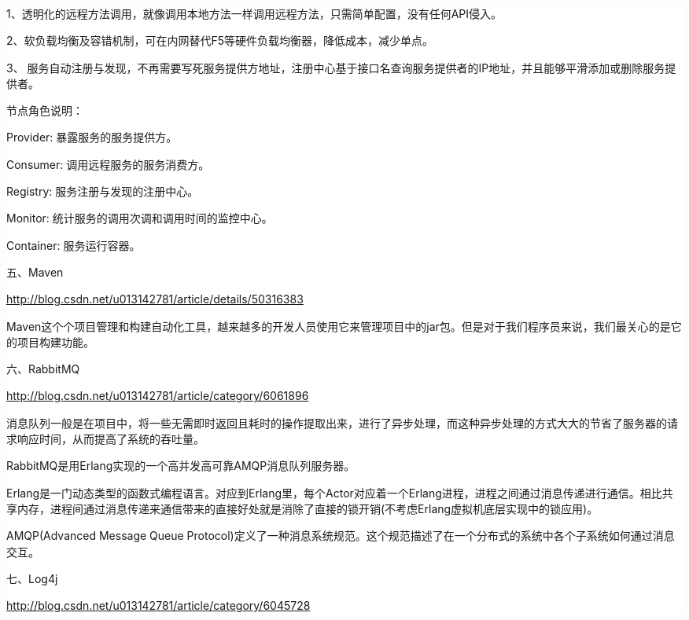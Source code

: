 

1、透明化的远程方法调用，就像调用本地方法一样调用远程方法，只需简单配置，没有任何API侵入。



2、软负载均衡及容错机制，可在内网替代F5等硬件负载均衡器，降低成本，减少单点。



3、 服务自动注册与发现，不再需要写死服务提供方地址，注册中心基于接口名查询服务提供者的IP地址，并且能够平滑添加或删除服务提供者。



节点角色说明：



Provider: 暴露服务的服务提供方。

Consumer: 调用远程服务的服务消费方。

Registry: 服务注册与发现的注册中心。

Monitor: 统计服务的调用次调和调用时间的监控中心。

Container: 服务运行容器。



五、Maven



http://blog.csdn.net/u013142781/article/details/50316383



Maven这个个项目管理和构建自动化工具，越来越多的开发人员使用它来管理项目中的jar包。但是对于我们程序员来说，我们最关心的是它的项目构建功能。



六、RabbitMQ



http://blog.csdn.net/u013142781/article/category/6061896



消息队列一般是在项目中，将一些无需即时返回且耗时的操作提取出来，进行了异步处理，而这种异步处理的方式大大的节省了服务器的请求响应时间，从而提高了系统的吞吐量。



RabbitMQ是用Erlang实现的一个高并发高可靠AMQP消息队列服务器。



Erlang是一门动态类型的函数式编程语言。对应到Erlang里，每个Actor对应着一个Erlang进程，进程之间通过消息传递进行通信。相比共享内存，进程间通过消息传递来通信带来的直接好处就是消除了直接的锁开销(不考虑Erlang虚拟机底层实现中的锁应用)。



AMQP(Advanced Message Queue Protocol)定义了一种消息系统规范。这个规范描述了在一个分布式的系统中各个子系统如何通过消息交互。



七、Log4j



http://blog.csdn.net/u013142781/article/category/6045728


